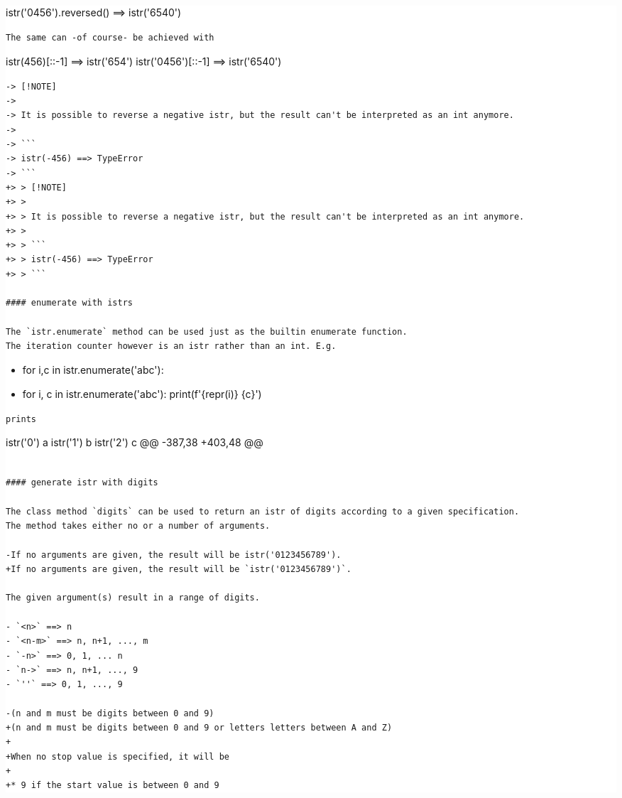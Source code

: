  istr('0456').reversed() ==> istr('6540')
 ```
 The same can -of course- be achieved with
 ```
 istr(456)[::-1] ==> istr('654')
 istr('0456')[::-1] ==> istr('6540')
 ```
-> [!NOTE]
->
-> It is possible to reverse a negative istr, but the result can't be interpreted as an int anymore.
->
-> ```
-> istr(-456) ==> TypeError
-> ```
+> > [!NOTE]
+> >
+> > It is possible to reverse a negative istr, but the result can't be interpreted as an int anymore.
+> >
+> > ```
+> > istr(-456) ==> TypeError
+> > ```
 
 #### enumerate with istrs
 
 The `istr.enumerate` method can be used just as the builtin enumerate function.
 The iteration counter however is an istr rather than an int. E.g. 
 
 ```
-    for i,c in istr.enumerate('abc'):
+    for i, c in istr.enumerate('abc'):
         print(f'{repr(i)} {c}')
 ```
 prints
 ```
 istr('0') a
 istr('1') b
 istr('2') c
@@ -387,38 +403,48 @@
 ```
 
 #### generate istr with digits
 
 The class method `digits` can be used to return an istr of digits according to a given specification.
 The method takes either no or a number of arguments.
 
-If no arguments are given, the result will be istr('0123456789').
+If no arguments are given, the result will be `istr('0123456789')`.
 
 The given argument(s) result in a range of digits.
 
 - `<n>` ==> n
 - `<n-m>` ==> n, n+1, ..., m
 - `-n>` ==> 0, 1, ... n
 - `n->` ==> n, n+1, ..., 9
 - `''` ==> 0, 1, ..., 9
 
-(n and m must be digits between 0 and 9)
+(n and m must be digits between 0 and 9 or letters letters between A and Z)
+
+When no stop value is specified, it will be
+
+* 9 if the start value is between 0 and 9
 ```